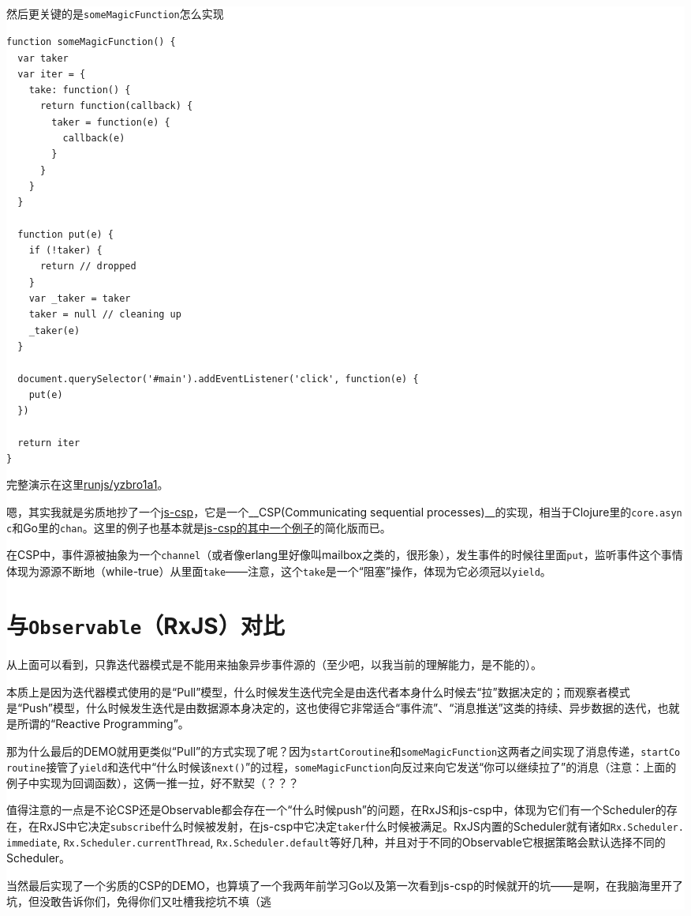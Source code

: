 然后更关键的是`someMagicFunction`怎么实现

```
function someMagicFunction() {
  var taker
  var iter = {
    take: function() {
      return function(callback) {
        taker = function(e) {
          callback(e)
        }
      }
    }
  }

  function put(e) {
    if (!taker) {
      return // dropped
    }
    var _taker = taker
    taker = null // cleaning up
    _taker(e)
  }

  document.querySelector('#main').addEventListener('click', function(e) {
    put(e)
  })

  return iter
}
```

完整演示在这里[runjs/yzbro1a1](http://runjs.cn/code/yzbro1a1)。

嗯，其实我就是劣质地抄了一个[js-csp](https://github.com/ubolonton/js-csp)，它是一个__CSP(Communicating sequential processes)__的实现，相当于Clojure里的`core.async`和Go里的`chan`。这里的例子也基本就是[js-csp的其中一个例子](https://github.com/ubolonton/js-csp/blob/master/examples/web/mouse-events.html)的简化版而已。

在CSP中，事件源被抽象为一个`channel`（或者像erlang里好像叫mailbox之类的，很形象），发生事件的时候往里面`put`，监听事件这个事情体现为源源不断地（while-true）从里面`take`——注意，这个`take`是一个“阻塞”操作，体现为它必须冠以`yield`。

# 与`Observable`（RxJS）对比

从上面可以看到，只靠迭代器模式是不能用来抽象异步事件源的（至少吧，以我当前的理解能力，是不能的）。

本质上是因为迭代器模式使用的是“Pull”模型，什么时候发生迭代完全是由迭代者本身什么时候去“拉”数据决定的；而观察者模式是“Push”模型，什么时候发生迭代是由数据源本身决定的，这也使得它非常适合“事件流”、“消息推送”这类的持续、异步数据的迭代，也就是所谓的“Reactive Programming”。

那为什么最后的DEMO就用更类似“Pull”的方式实现了呢？因为`startCoroutine`和`someMagicFunction`这两者之间实现了消息传递，`startCoroutine`接管了`yield`和迭代中“什么时候该`next()`”的过程，`someMagicFunction`向反过来向它发送“你可以继续拉了”的消息（注意：上面的例子中实现为回调函数），这俩一推一拉，好不默契（？？？

值得注意的一点是不论CSP还是Observable都会存在一个“什么时候push”的问题，在RxJS和js-csp中，体现为它们有一个Scheduler的存在，在RxJS中它决定`subscribe`什么时候被发射，在js-csp中它决定`taker`什么时候被满足。RxJS内置的Scheduler就有诸如`Rx.Scheduler.immediate`, `Rx.Scheduler.currentThread`, `Rx.Scheduler.default`等好几种，并且对于不同的Observable它根据策略会默认选择不同的Scheduler。

当然最后实现了一个劣质的CSP的DEMO，也算填了一个我两年前学习Go以及第一次看到js-csp的时候就开的坑——是啊，在我脑海里开了坑，但没敢告诉你们，免得你们又吐槽我挖坑不填（逃
